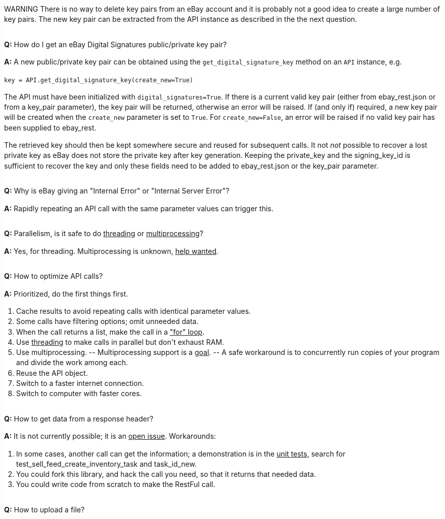 WARNING There is no way to delete key pairs from an eBay account and it is probably not a good idea to create a large number of key pairs. The new key pair can be extracted from the API instance as described in the the next question.

##
**Q:** How do I get an eBay Digital Signatures public/private key pair?

**A:** A new public/private key pair can be obtained using the `get_digital_signature_key` method on an `API` instance, e.g.
```
key = API.get_digital_signature_key(create_new=True)
```
The API must have been initialized with `digital_signatures=True`. If there is a current valid key pair (either from ebay_rest.json or from a key_pair parameter), the key pair will be returned, otherwise an error will be raised. If (and only if) required, a new key pair will be created when the `create_new` parameter is set to `True`. For `create_new=False`, an error will be raised if no valid key pair has been supplied to ebay_rest.

The retrieved key should then be kept somewhere secure and reused for subsequent calls. It not *not* possible to recover a lost private key as eBay does not store the private key after key generation. Keeping the private_key and the signing_key_id is sufficient to recover the key and only these fields need to be added to ebay_rest.json or the key_pair parameter.

##
**Q:** Why is eBay giving an "Internal Error" or "Internal Server Error"? 

**A:** Rapidly repeating an API call with the same parameter values can trigger this.
##
**Q:** Parallelism, is it safe to do [threading](https://docs.python.org/3/library/threading.html) or [multiprocessing](https://docs.python.org/3/library/multiprocessing.html)?

**A:** Yes, for threading. Multiprocessing is unknown, [help wanted](https://github.com/matecsaj/ebay_rest/issues/20).
##
**Q:** How to optimize API calls?

**A:** Prioritized, do the first things first.
1. Cache results to avoid repeating calls with identical parameter values.
2. Some calls have filtering options; omit unneeded data.
3. When the call returns a list, make the call in a ["for" loop](https://docs.python.org/3/reference/compound_stmts.html#for). 
4. Use [threading](https://docs.python.org/3/library/threading.html) to make calls in parallel but don't exhaust RAM.
5. Use multiprocessing. -- Multiprocessing support is a [goal](https://github.com/matecsaj/ebay_rest/issues/20). -- A safe workaround is to concurrently run copies of your program and divide the work among each.
6. Reuse the API object.
7. Switch to a faster internet connection. 
8. Switch to computer with faster cores.

##
**Q:** How to get data from a response header?

**A:** It is not currently possible; it is an [open issue](https://github.com/matecsaj/ebay_rest/issues/38).
Workarounds:
1. In some cases, another call can get the information; a demonstration is in the [unit tests](https://github.com/matecsaj/ebay_rest/blob/main/tests/ebay_rest.py), search for test_sell_feed_create_inventory_task and task_id_new.
2. You could fork this library, and hack the call you need, so that it returns that needed data.
3. You could write code from scratch to make the RestFul call.
##
**Q:** How to upload a file?
